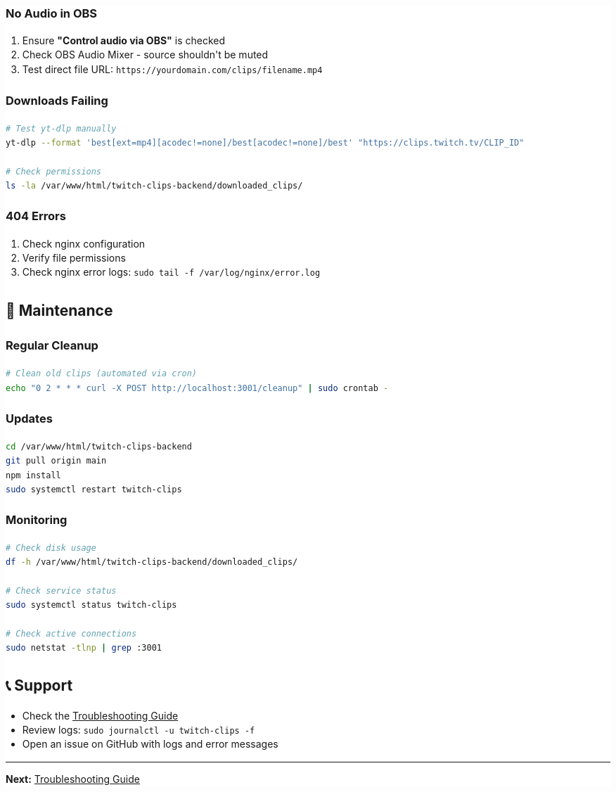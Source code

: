 ### No Audio in OBS

1. Ensure **"Control audio via OBS"** is checked
2. Check OBS Audio Mixer - source shouldn't be muted
3. Test direct file URL: `https://yourdomain.com/clips/filename.mp4`

### Downloads Failing

```bash
# Test yt-dlp manually
yt-dlp --format 'best[ext=mp4][acodec!=none]/best[acodec!=none]/best' "https://clips.twitch.tv/CLIP_ID"

# Check permissions
ls -la /var/www/html/twitch-clips-backend/downloaded_clips/
```

### 404 Errors

1. Check nginx configuration
2. Verify file permissions
3. Check nginx error logs: `sudo tail -f /var/log/nginx/error.log`

## 🔄 Maintenance

### Regular Cleanup

```bash
# Clean old clips (automated via cron)
echo "0 2 * * * curl -X POST http://localhost:3001/cleanup" | sudo crontab -
```

### Updates

```bash
cd /var/www/html/twitch-clips-backend
git pull origin main
npm install
sudo systemctl restart twitch-clips
```

### Monitoring

```bash
# Check disk usage
df -h /var/www/html/twitch-clips-backend/downloaded_clips/

# Check service status
sudo systemctl status twitch-clips

# Check active connections
sudo netstat -tlnp | grep :3001
```

## 📞 Support

- Check the [Troubleshooting Guide](troubleshooting.md)
- Review logs: `sudo journalctl -u twitch-clips -f`
- Open an issue on GitHub with logs and error messages

---

**Next:** [Troubleshooting Guide](troubleshooting.md)
